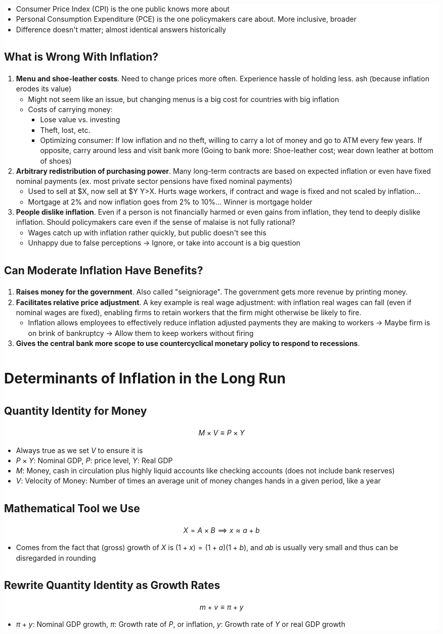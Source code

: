 - Consumer Price Index (CPI) is the one public knows more about
- Personal Consumption Expenditure (PCE) is the one policymakers care about. More inclusive, broader
- Difference doesn't matter; almost identical answers historically
## What is Wrong With Inflation?
1. **Menu and shoe-leather costs**. Need to change prices more often. Experience hassle of holding less. ash (because inflation erodes its value)
	- Might not seem like an issue, but changing menus is a big cost for countries with big inflation
	- Costs of carrying money:
		- Lose value vs. investing
		- Theft, lost, etc.
		- Optimizing consumer: If low inflation and no theft, willing to carry a lot of money and go to ATM every few years. If opposite, carry around less and visit bank more (Going to bank more: Shoe-leather cost; wear down leather at bottom of shoes)
2. **Arbitrary redistribution of purchasing power**. Many long-term contracts are based on expected inflation or even have fixed nominal payments (ex. most private sector pensions have fixed nominal payments)
	- Used to sell at $X, now sell at $Y Y>X. Hurts wage workers, if contract and wage is fixed and not scaled by inflation...
	- Mortgage at 2% and now inflation goes from 2% to 10%... Winner is mortgage holder 
3. **People dislike inflation**. Even if a person is not financially harmed or even gains from inflation, they tend to deeply dislike inflation. Should policymakers care even if the sense of malaise is not fully rational?
	- Wages catch up with inflation rather quickly, but public doesn't see this
	- Unhappy due to false perceptions -> Ignore, or take into account is a big question
## Can Moderate Inflation Have Benefits?
1. **Raises money for the government**. Also called "seigniorage". The government gets more revenue by printing money.
2. **Facilitates relative price adjustment**. A key example is real wage adjustment: with inflation real wages can fall (even  if nominal wages are fixed), enabling firms to retain workers that the firm might otherwise be likely to fire.
	- Inflation allows employees to effectively reduce inflation adjusted payments they are making to workers -> Maybe firm is on brink of bankruptcy -> Allow them to keep workers without firing
3. **Gives the central bank more scope to use countercyclical monetary policy to respond to recessions**. 
# Determinants of Inflation in the Long Run
## Quantity Identity for Money
$$
M \times V \equiv P \times Y
$$
- Always true as we set $V$ to ensure it is
- $P \times Y$: Nominal GDP, $P:$ price level, $Y$: Real GDP
- $M$: Money, cash in circulation plus highly liquid accounts like checking accounts (does not include bank reserves)
- $V$: Velocity of Money: Number of times an average unit of money changes hands in a given period, like a year
## Mathematical Tool we Use
$$X = A \times B \implies x \approx a + b$$
- Comes from the fact that (gross) growth of $X$ is $(1 + x) = (1 + a)(1+b)$, and $ab$ is usually very small and thus can be disregarded in rounding
## Rewrite Quantity Identity as Growth Rates
$$
m + v \equiv \pi + y
$$
- $\pi + y$: Nominal GDP growth, $\pi$: Growth rate of $P$, or inflation, $y$: Growth rate of $Y$ or real GDP growth